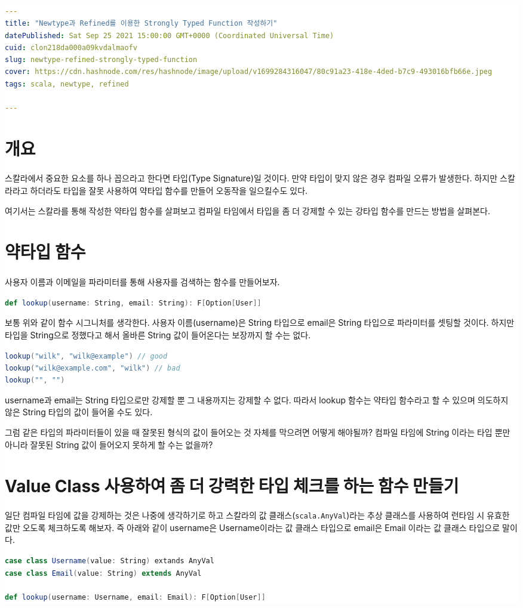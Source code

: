```yaml
---
title: "Newtype과 Refined를 이용한 Strongly Typed Function 작성하기"
datePublished: Sat Sep 25 2021 15:00:00 GMT+0000 (Coordinated Universal Time)
cuid: clon218da000a09kvdalmaofv
slug: newtype-refined-strongly-typed-function
cover: https://cdn.hashnode.com/res/hashnode/image/upload/v1699284316047/80c91a23-418e-4ded-b7c9-493016bfb66e.jpeg
tags: scala, newtype, refined

---
```


# 개요

스칼라에서 중요한 요소를 하나 꼽으라고 한다면 타입(Type Signature)일 것이다. 만약 타입이 맞지 않은 경우 컴파일 오류가 발생한다. 하지만 스칼라라고 하더라도 타입을 잘못 사용하여 약타입 함수를 만들어 오동작을 일으킬수도 있다.

여기서는 스칼라를 통해 작성한 약타입 함수를 살펴보고 컴파일 타임에서 타입을 좀 더 강제할 수 있는 강타입 함수를 만드는 방법을 살펴본다.

# 약타입 함수

사용자 이름과 이메일을 파라미터를 통해 사용자를 검색하는 함수를 만들어보자.

```scala
def lookup(username: String, email: String): F[Option[User]]
```

보통 위와 같이 함수 시그니처를 생각한다. 사용자 이름(username)은 String 타입으로 email은 String 타입으로 파라미터를 셋팅할 것이다. 하지만 타입을 String으로 정했다고 해서 올바른 String 값이 들어온다는 보장까지 할 수는 없다.

```scala
lookup("wilk", "wilk@example") // good
lookup("wilk@example.com", "wilk") // bad
lookup("", "")
```

username과 email는 String 타입으로만 강제할 뿐 그 내용까지는 강제할 수 없다. 따라서 lookup 함수는 약타입 함수라고 할 수 있으며 의도하지 않은 String 타입의 값이 들어올 수도 있다.

그럼 같은 타입의 파라미터들이 있을 때 잘못된 형식의 값이 들어오는 것 자체를 막으려면 어떻게 해야될까? 컴파일 타임에 String 이라는 타입 뿐만 아니라 잘못된 String 값이 들어오지 못하게 할 수는 없을까?

# Value Class 사용하여 좀 더 강력한 타입 체크를 하는 함수 만들기

일단 컴파일 타임에 값을 강제하는 것은 나중에 생각하기로 하고 스칼라의 값 클래스(`scala.AnyVal`)라는 추상 클래스를 사용하여 런타임 시 유효한 값만 오도록 체크하도록 해보자. 즉 아래와 같이 username은 Username이라는 값 클래스 타입으로 email은 Email 이라는 값 클래스 타입으로 말이다.

```scala
case class Username(value: String) extands AnyVal
case class Email(value: String) extends AnyVal

def lookup(username: Username, email: Email): F[Option[User]]
```

